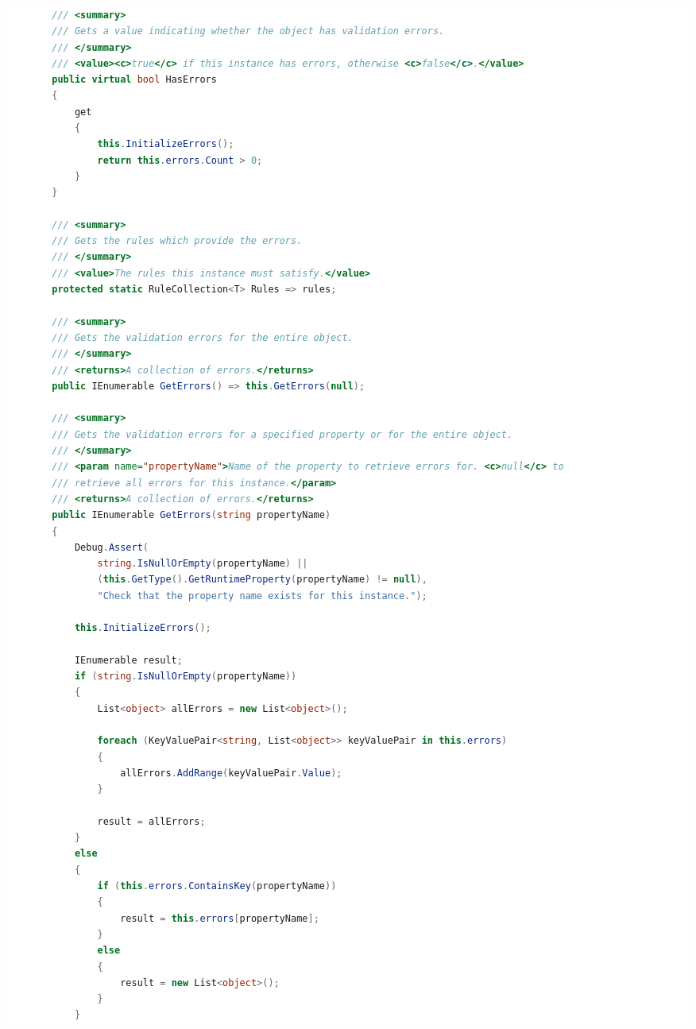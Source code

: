 ```cs
        /// <summary>
        /// Gets a value indicating whether the object has validation errors. 
        /// </summary>
        /// <value><c>true</c> if this instance has errors, otherwise <c>false</c>.</value>
        public virtual bool HasErrors
        {
            get
            {
                this.InitializeErrors();
                return this.errors.Count > 0;
            }
        }

        /// <summary>
        /// Gets the rules which provide the errors.
        /// </summary>
        /// <value>The rules this instance must satisfy.</value>
        protected static RuleCollection<T> Rules => rules;

        /// <summary>
        /// Gets the validation errors for the entire object.
        /// </summary>
        /// <returns>A collection of errors.</returns>
        public IEnumerable GetErrors() => this.GetErrors(null);

        /// <summary>
        /// Gets the validation errors for a specified property or for the entire object.
        /// </summary>
        /// <param name="propertyName">Name of the property to retrieve errors for. <c>null</c> to 
        /// retrieve all errors for this instance.</param>
        /// <returns>A collection of errors.</returns>
        public IEnumerable GetErrors(string propertyName)
        {
            Debug.Assert(
                string.IsNullOrEmpty(propertyName) ||
                (this.GetType().GetRuntimeProperty(propertyName) != null),
                "Check that the property name exists for this instance.");

            this.InitializeErrors();

            IEnumerable result;
            if (string.IsNullOrEmpty(propertyName))
            {
                List<object> allErrors = new List<object>();

                foreach (KeyValuePair<string, List<object>> keyValuePair in this.errors)
                {
                    allErrors.AddRange(keyValuePair.Value);
                }

                result = allErrors;
            }
            else
            {
                if (this.errors.ContainsKey(propertyName))
                {
                    result = this.errors[propertyName];
                }
                else
                {
                    result = new List<object>();
                }
            }
```